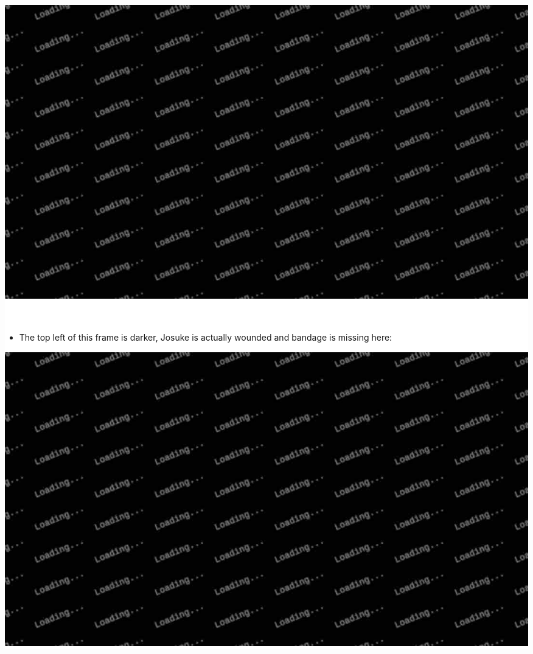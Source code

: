  <img width="100%" height="100%" class="lazyload" src="./../images/loading.jpg"
  data-src="./../images/DIU29/bd-23045-1090px.jpg"
  data-srcset="./../images/DIU29/bd-23045-512px.jpg 512w,
  ./../images/DIU29/bd-23045-768px.jpg 768w,
  ./../images/DIU29/bd-23045-1090px.jpg 1090w"
  sizes="(min-width: 1218px) 1090px,
  (min-width: 768px) 87vw,
  89vw" />
</div>

<br>

- The top left of this frame is darker, Josuke is actually wounded and bandage is missing here:

<div id="container1" class="twentytwenty-container">
 <img width="100%" height="100%" class="lazyload" src="./../images/loading.jpg"
